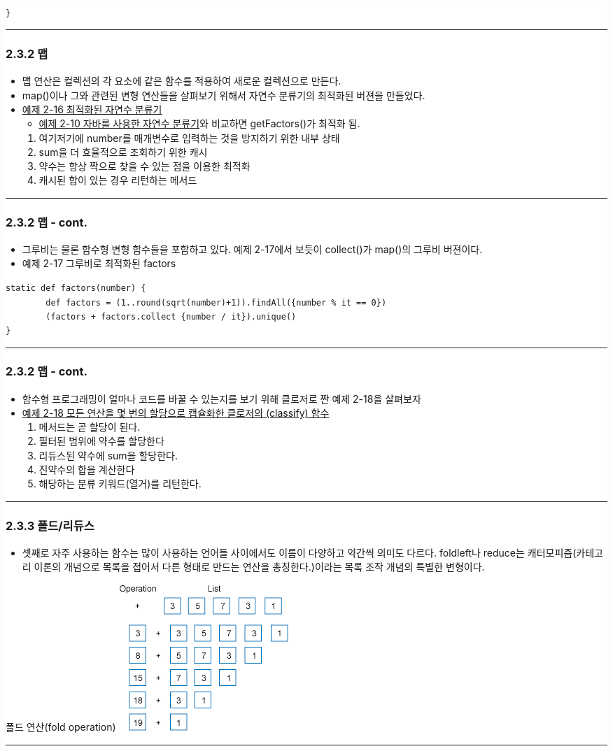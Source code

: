 ```
}
```

---
### 2.3.2 맵
* 맵 연산은 컬렉션의 각 요소에 같은 함수를 적용하여 새로운 컬렉션으로 만든다.
* map()이나 그와 관련된 변형 연산들을 살펴보기 위해서 자연수 분류기의 최적화된 버젼을 만들었다.
* [예제 2-16 최적화된 자연수 분류기](https://github.com/happy4u/functional_thinking/blob/master/chapter2/2.3.2_ex_2-16.java)
	* [예제 2-10 자바를 사용한 자연수 분류기](https://github.com/happy4u/functional_thinking/blob/master/chapter2/2.2.1_ex_2-10.java)와 비교하면 getFactors()가 최적화 됨.
	1. 여기저기에 number를 매개변수로 입력하는 것을 방지하기 위한 내부 상태
	2. sum을 더 효율적으로 조회하기 위한 캐시
	3. 약수는 항상 짝으로 찾을 수 있는 점을 이용한 최적화
	4. 캐시된 합이 있는 경우 리턴하는 메서드

---
### 2.3.2 맵 - cont.
* 그루비는 물론 함수형 변형 함수들을 포함하고 있다. 예제 2-17에서 보듯이 collect()가 map()의 그루비 버젼이다.
* 예제 2-17 그루비로 최적화된 factors
```
static def factors(number) {
        def factors = (1..round(sqrt(number)+1)).findAll({number % it == 0}) 
        (factors + factors.collect {number / it}).unique()
}
```

---
### 2.3.2 맵 - cont.
* 함수형 프로그래밍이 얼마나 코드를 바꿀 수 있는지를 보기 위해 클로저로 짠 예제 2-18을 살펴보자
* [예제 2-18 모든 연산을 몇 번의 할당으로 캡슐화한 클로저의 (classify) 함수](https://github.com/happy4u/functional_thinking/blob/master/chapter2/2.3.2_ex_2-18.clj)
	1. 메서드는 곧 할당이 된다.
	2. 필터된 범위에 약수를 할당한다
	3. 리듀스된 약수에 sum을 할당한다.
	4. 진약수의 합을 계산한다
	5. 해당하는 분류 키워드(열거)를 리턴한다.

---
### 2.3.3 폴드/리듀스
* 셋째로 자주 사용하는 함수는 많이 사용하는 언어들 사이에서도 이름이 다양하고 약간씩 의미도 다르다. foldleft나 reduce는 캐터모피즘(카테고리 이론의 개념으로 목록을 접어서 다른 형태로 만드는 연산을 총칭한다.)이라는 목록 조작 개념의 특별한 변형이다.

폴드 연산(fold operation)
![폴드 연산(fold operation)](https://raw.githubusercontent.com/happy4u/functional_thinking/master/chapter2/fold_operation.gif)

---